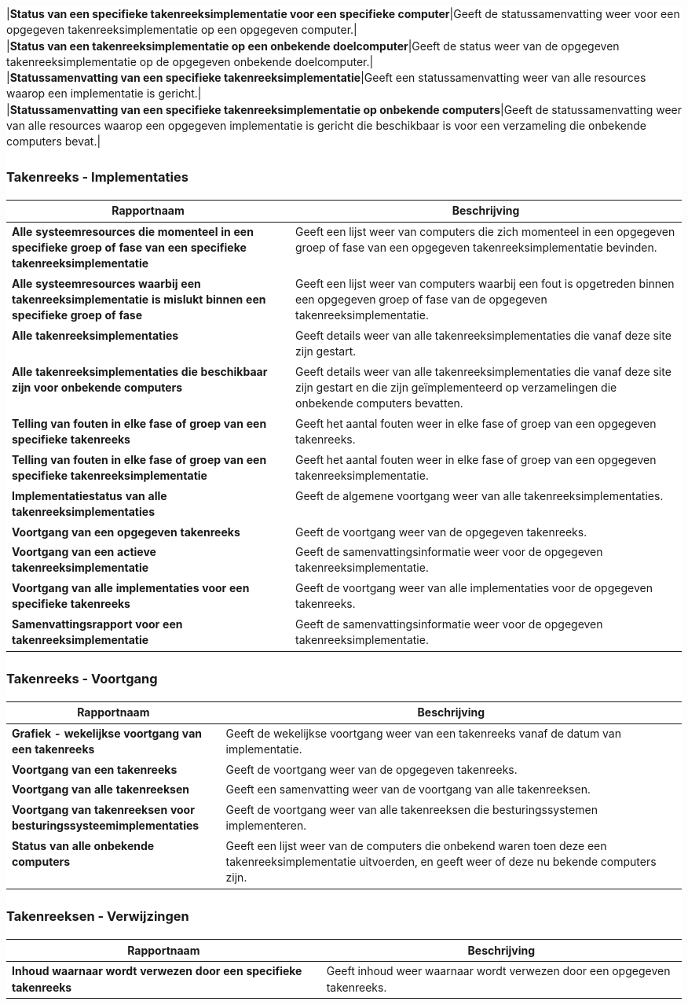 |**Status van een specifieke takenreeksimplementatie voor een specifieke computer**|Geeft de statussamenvatting weer voor een opgegeven takenreeksimplementatie op een opgegeven computer.|  
|**Status van een takenreeksimplementatie op een onbekende doelcomputer**|Geeft de status weer van de opgegeven takenreeksimplementatie op de opgegeven onbekende doelcomputer.|  
|**Statussamenvatting van een specifieke takenreeksimplementatie**|Geeft een statussamenvatting weer van alle resources waarop een implementatie is gericht.|  
|**Statussamenvatting van een specifieke takenreeksimplementatie op onbekende computers**|Geeft de statussamenvatting weer van alle resources waarop een opgegeven implementatie is gericht die beschikbaar is voor een verzameling die onbekende computers bevat.|  

### <a name="task-sequence---deployments"></a>Takenreeks - Implementaties  

|Rapportnaam|Beschrijving|  
|-----------------|-----------------|  
|**Alle systeemresources die momenteel in een specifieke groep of fase van een specifieke takenreeksimplementatie**|Geeft een lijst weer van computers die zich momenteel in een opgegeven groep of fase van een opgegeven takenreeksimplementatie bevinden.|  
|**Alle systeemresources waarbij een takenreeksimplementatie is mislukt binnen een specifieke groep of fase**|Geeft een lijst weer van computers waarbij een fout is opgetreden binnen een opgegeven groep of fase van de opgegeven takenreeksimplementatie.|  
|**Alle takenreeksimplementaties**|Geeft details weer van alle takenreeksimplementaties die vanaf deze site zijn gestart.|  
|**Alle takenreeksimplementaties die beschikbaar zijn voor onbekende computers**|Geeft details weer van alle takenreeksimplementaties die vanaf deze site zijn gestart en die zijn geïmplementeerd op verzamelingen die onbekende computers bevatten.|  
|**Telling van fouten in elke fase of groep van een specifieke takenreeks**|Geeft het aantal fouten weer in elke fase of groep van een opgegeven takenreeks.|  
|**Telling van fouten in elke fase of groep van een specifieke takenreeksimplementatie**|Geeft het aantal fouten weer in elke fase of groep van een opgegeven takenreeksimplementatie.|  
|**Implementatiestatus van alle takenreeksimplementaties**|Geeft de algemene voortgang weer van alle takenreeksimplementaties.|  
|**Voortgang van een opgegeven takenreeks**|Geeft de voortgang weer van de opgegeven takenreeks.|  
|**Voortgang van een actieve takenreeksimplementatie**|Geeft de samenvattingsinformatie weer voor de opgegeven takenreeksimplementatie.|  
|**Voortgang van alle implementaties voor een specifieke takenreeks**|Geeft de voortgang weer van alle implementaties voor de opgegeven takenreeks.|  
|**Samenvattingsrapport voor een takenreeksimplementatie**|Geeft de samenvattingsinformatie weer voor de opgegeven takenreeksimplementatie.|  

### <a name="task-sequence---progress"></a>Takenreeks - Voortgang  

|Rapportnaam|Beschrijving|  
|-----------------|-----------------|  
|**Grafiek - wekelijkse voortgang van een takenreeks**|Geeft de wekelijkse voortgang weer van een takenreeks vanaf de datum van implementatie.|  
|**Voortgang van een takenreeks**|Geeft de voortgang weer van de opgegeven takenreeks.|  
|**Voortgang van alle takenreeksen**|Geeft een samenvatting weer van de voortgang van alle takenreeksen.|  
|**Voortgang van takenreeksen voor besturingssysteemimplementaties**|Geeft de voortgang weer van alle takenreeksen die besturingssystemen implementeren.|  
|**Status van alle onbekende computers**|Geeft een lijst weer van de computers die onbekend waren toen deze een takenreeksimplementatie uitvoerden, en geeft weer of deze nu bekende computers zijn.|  

### <a name="task-sequences---references"></a>Takenreeksen - Verwijzingen  

|Rapportnaam|Beschrijving|  
|-----------------|-----------------|  
|**Inhoud waarnaar wordt verwezen door een specifieke takenreeks**|Geeft inhoud weer waarnaar wordt verwezen door een opgegeven takenreeks.|  
